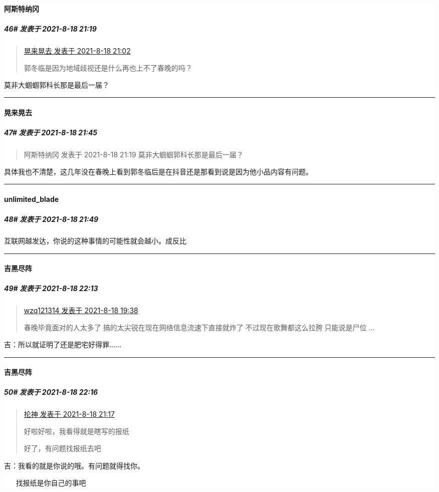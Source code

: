 ####  阿斯特纳冈  
##### 46#       发表于 2021-8-18 21:19


<blockquote><a href="httphttps://bbs.saraba1st.com/2b/forum.php?mod=redirect&amp;goto=findpost&amp;pid=52420594&amp;ptid=2021524" target="_blank">晃来晃去 发表于 2021-8-18 21:02</a>

郭冬临是因为地域歧视还是什么再也上不了春晚的吗？</blockquote>
莫非大蝈蝈郭科长那是最后一届？


*****

####  晃来晃去  
##### 47#       发表于 2021-8-18 21:45


<blockquote>阿斯特纳冈 发表于 2021-8-18 21:19
莫非大蝈蝈郭科长那是最后一届？</blockquote>
具体我也不清楚，这几年没在春晚上看到郭冬临后是在抖音还是那看到说是因为他小品内容有问题。


*****

####  unlimited_blade  
##### 48#       发表于 2021-8-18 21:49


互联网越发达，你说的这种事情的可能性就会越小。成反比


*****

####  吉黑尽阵  
##### 49#       发表于 2021-8-18 22:13


<blockquote><a href="httphttps://bbs.saraba1st.com/2b/forum.php?mod=redirect&amp;goto=findpost&amp;pid=52419532&amp;ptid=2021524" target="_blank">wzq121314 发表于 2021-8-18 19:38</a>

春晚毕竟面对的人太多了 搞的太尖锐在现在网络信息流速下直接就炸了 不过现在歌舞都这么拉胯 只能说是尸位 ...</blockquote>
吉：所以就证明了还是肥宅好得罪……


*****

####  吉黑尽阵  
##### 50#       发表于 2021-8-18 22:16


<blockquote><a href="httphttps://bbs.saraba1st.com/2b/forum.php?mod=redirect&amp;goto=findpost&amp;pid=52420830&amp;ptid=2021524" target="_blank">抡神 发表于 2021-8-18 21:17</a>

好啦好啦，我看得就是瞎写的报纸

好了，有问题找报纸去吧</blockquote>
吉：我看的就是你说的哦。有问题就得找你。

      找报纸是你自己的事吧
